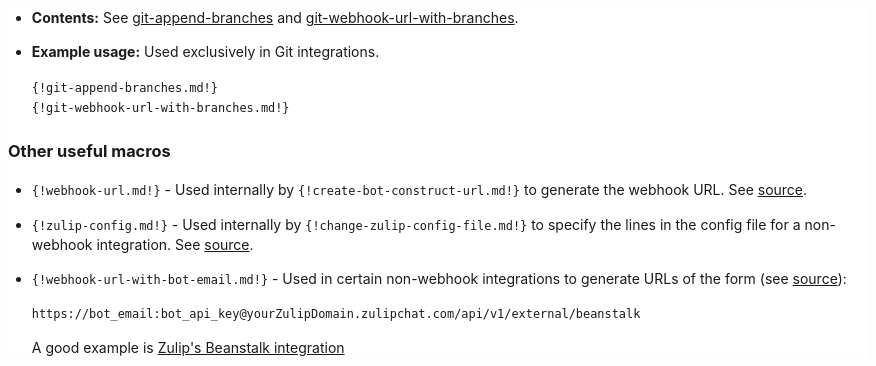 * **Contents:** See [git-append-branches][12] and
  [git-webhook-url-with-branches][13].

* **Example usage:** Used exclusively in Git integrations.
  ```
  {!git-append-branches.md!}
  {!git-webhook-url-with-branches.md!}
  ```

### Other useful macros

* `{!webhook-url.md!}` - Used internally by `{!create-bot-construct-url.md!}`
  to generate the webhook URL. See [source][11].

* `{!zulip-config.md!}` - Used internally by `{!change-zulip-config-file.md!}`
  to specify the lines in the config file for a non-webhook integration.
  See [source][15].

* `{!webhook-url-with-bot-email.md!}` - Used in certain non-webhook integrations
  to generate URLs of the form (see [source][14]):
  ```
  https://bot_email:bot_api_key@yourZulipDomain.zulipchat.com/api/v1/external/beanstalk
  ```
  A good example is
  [Zulip's Beanstalk integration](https://zulipchat.com/integrations/doc/beanstalk)

[1]: https://github.com/zulip/zulip/blob/master/templates/zerver/help/include/create-stream.md
[2]: https://github.com/zulip/zulip/blob/708f3a4bb19c8e823c9ea1e577d360ac4229b199/zerver/lib/integrations.py#L51
[3]: https://github.com/zulip/zulip/blob/708f3a4bb19c8e823c9ea1e577d360ac4229b199/zerver/lib/integrations.py#L55
[4]: https://github.com/zulip/zulip/blob/708f3a4bb19c8e823c9ea1e577d360ac4229b199/zerver/lib/integrations.py#L78
[5]: https://github.com/zulip/zulip/blob/master/templates/zerver/help/include/create-bot-construct-url.md
[6]: https://github.com/zulip/zulip/blob/master/templates/zerver/help/include/append-stream-name.md
[7]: https://github.com/zulip/zulip/blob/master/templates/zerver/help/include/append-topic.md
[8]: https://github.com/zulip/zulip/blob/master/templates/zerver/help/include/congrats.md
[9]: https://github.com/zulip/zulip/blob/master/templates/zerver/help/include/download-python-bindings.md
[10]: https://github.com/zulip/zulip/blob/master/templates/zerver/help/include/change-zulip-config-file.md
[11]: https://github.com/zulip/zulip/blob/master/templates/zerver/help/include/webhook-url.md
[12]: https://github.com/zulip/zulip/blob/master/templates/zerver/help/include/git-append-branches.md
[13]: https://github.com/zulip/zulip/blob/master/templates/zerver/help/include/git-webhook-url-with-branches.md
[14]: https://github.com/zulip/zulip/blob/master/templates/zerver/help/include/webhook-url-with-bot-email.md
[15]: https://github.com/zulip/zulip/blob/master/templates/zerver/help/include/zulip-config.md
